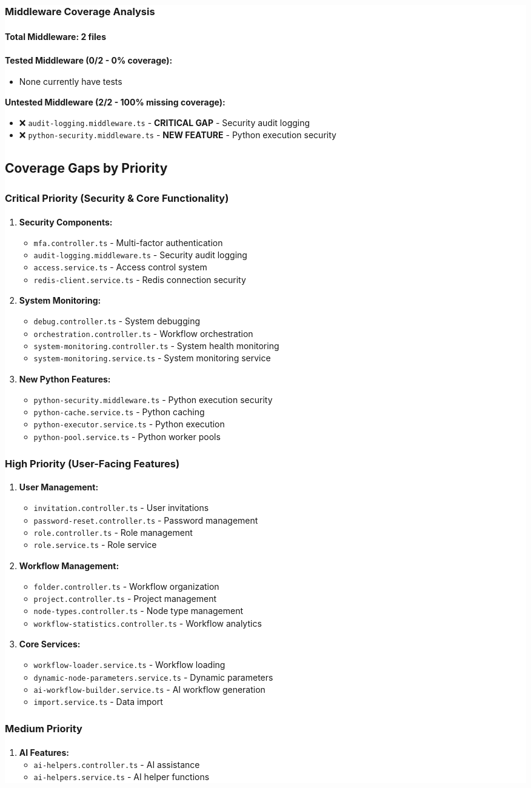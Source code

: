 ### Middleware Coverage Analysis

#### Total Middleware: 2 files

**Tested Middleware (0/2 - 0% coverage):**
- None currently have tests

**Untested Middleware (2/2 - 100% missing coverage):**
- ❌ `audit-logging.middleware.ts` - **CRITICAL GAP** - Security audit logging
- ❌ `python-security.middleware.ts` - **NEW FEATURE** - Python execution security

## Coverage Gaps by Priority

### Critical Priority (Security & Core Functionality)
1. **Security Components:**
   - `mfa.controller.ts` - Multi-factor authentication
   - `audit-logging.middleware.ts` - Security audit logging
   - `access.service.ts` - Access control system
   - `redis-client.service.ts` - Redis connection security

2. **System Monitoring:**
   - `debug.controller.ts` - System debugging
   - `orchestration.controller.ts` - Workflow orchestration
   - `system-monitoring.controller.ts` - System health monitoring
   - `system-monitoring.service.ts` - System monitoring service

3. **New Python Features:**
   - `python-security.middleware.ts` - Python execution security
   - `python-cache.service.ts` - Python caching
   - `python-executor.service.ts` - Python execution
   - `python-pool.service.ts` - Python worker pools

### High Priority (User-Facing Features)
1. **User Management:**
   - `invitation.controller.ts` - User invitations
   - `password-reset.controller.ts` - Password management
   - `role.controller.ts` - Role management
   - `role.service.ts` - Role service

2. **Workflow Management:**
   - `folder.controller.ts` - Workflow organization
   - `project.controller.ts` - Project management
   - `node-types.controller.ts` - Node type management
   - `workflow-statistics.controller.ts` - Workflow analytics

3. **Core Services:**
   - `workflow-loader.service.ts` - Workflow loading
   - `dynamic-node-parameters.service.ts` - Dynamic parameters
   - `ai-workflow-builder.service.ts` - AI workflow generation
   - `import.service.ts` - Data import

### Medium Priority
1. **AI Features:**
   - `ai-helpers.controller.ts` - AI assistance
   - `ai-helpers.service.ts` - AI helper functions
